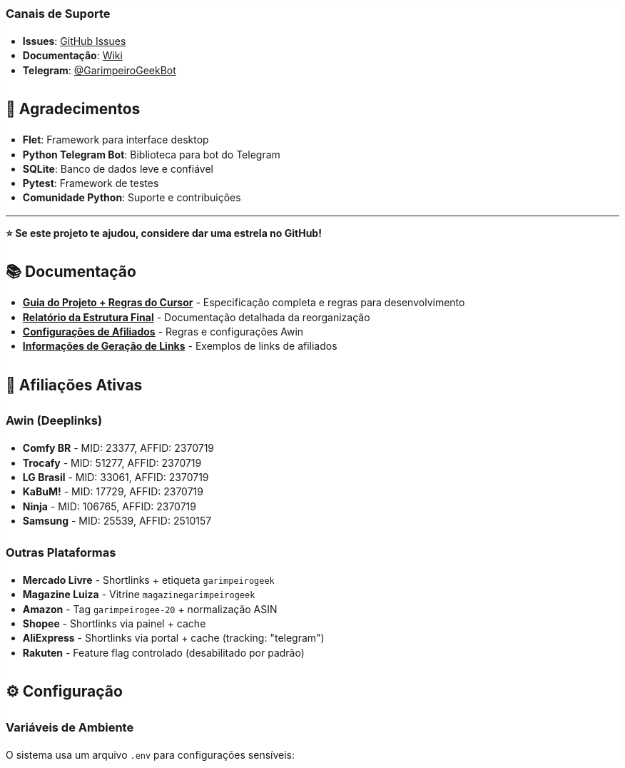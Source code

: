 ### Canais de Suporte
- **Issues**: [GitHub Issues](link-para-issues)
- **Documentação**: [Wiki](link-para-wiki)
- **Telegram**: [@GarimpeiroGeekBot](https://t.me/GarimpeiroGeekBot)

## 🙏 Agradecimentos

- **Flet**: Framework para interface desktop
- **Python Telegram Bot**: Biblioteca para bot do Telegram
- **SQLite**: Banco de dados leve e confiável
- **Pytest**: Framework de testes
- **Comunidade Python**: Suporte e contribuições

---

**⭐ Se este projeto te ajudou, considere dar uma estrela no GitHub!**

## 📚 Documentação

- [**Guia do Projeto + Regras do Cursor**](docs/ESPECIFICACAO_GARIMPEIRO_GEEK.md) - Especificação completa e regras para desenvolvimento
- [**Relatório da Estrutura Final**](docs/RELATORIO_ESTRUTURA_FINAL.md) - Documentação detalhada da reorganização
- [**Configurações de Afiliados**](config/Regras%20de%20alguma%20afiliações%20na%20Awin.txt) - Regras e configurações Awin
- [**Informações de Geração de Links**](config/Informações%20base%20de%20geração%20de%20link.txt) - Exemplos de links de afiliados

## 🔗 Afiliações Ativas

### **Awin (Deeplinks)**
- **Comfy BR** - MID: 23377, AFFID: 2370719
- **Trocafy** - MID: 51277, AFFID: 2370719  
- **LG Brasil** - MID: 33061, AFFID: 2370719
- **KaBuM!** - MID: 17729, AFFID: 2370719
- **Ninja** - MID: 106765, AFFID: 2370719
- **Samsung** - MID: 25539, AFFID: 2510157

### **Outras Plataformas**
- **Mercado Livre** - Shortlinks + etiqueta `garimpeirogeek`
- **Magazine Luiza** - Vitrine `magazinegarimpeirogeek`
- **Amazon** - Tag `garimpeirogee-20` + normalização ASIN
- **Shopee** - Shortlinks via painel + cache
- **AliExpress** - Shortlinks via portal + cache (tracking: "telegram")
- **Rakuten** - Feature flag controlado (desabilitado por padrão)

## ⚙️ Configuração

### Variáveis de Ambiente
O sistema usa um arquivo `.env` para configurações sensíveis:
